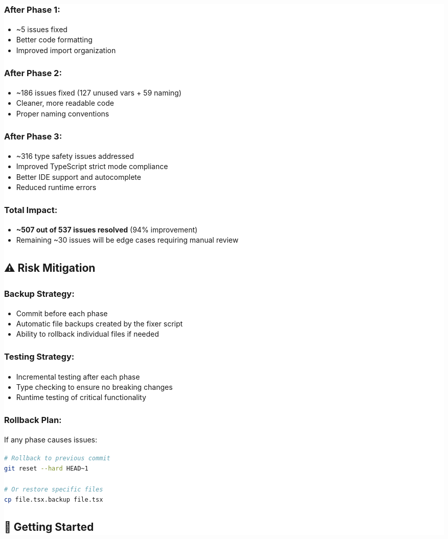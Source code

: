 ### **After Phase 1:**

- ~5 issues fixed
- Better code formatting
- Improved import organization

### **After Phase 2:**

- ~186 issues fixed (127 unused vars + 59 naming)
- Cleaner, more readable code
- Proper naming conventions

### **After Phase 3:**

- ~316 type safety issues addressed
- Improved TypeScript strict mode compliance
- Better IDE support and autocomplete
- Reduced runtime errors

### **Total Impact:**

- **~507 out of 537 issues resolved** (94% improvement)
- Remaining ~30 issues will be edge cases requiring manual review

## ⚠️ **Risk Mitigation**

### **Backup Strategy:**

- Commit before each phase
- Automatic file backups created by the fixer script
- Ability to rollback individual files if needed

### **Testing Strategy:**

- Incremental testing after each phase
- Type checking to ensure no breaking changes
- Runtime testing of critical functionality

### **Rollback Plan:**

If any phase causes issues:

```bash
# Rollback to previous commit
git reset --hard HEAD~1

# Or restore specific files
cp file.tsx.backup file.tsx
```

## 🚀 **Getting Started**
